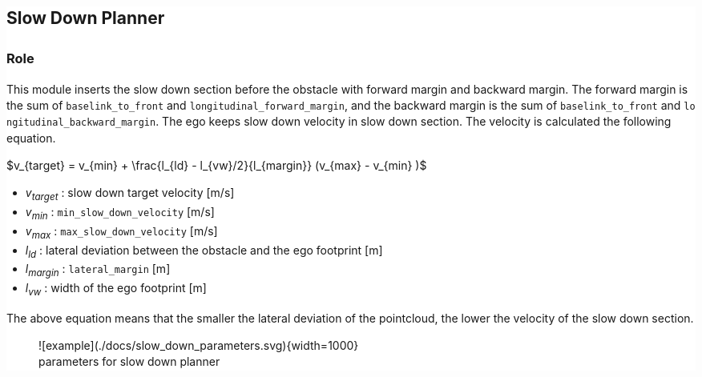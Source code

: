 ## Slow Down Planner

### Role

This module inserts the slow down section before the obstacle with forward margin and backward margin. The forward margin is the sum of `baselink_to_front` and `longitudinal_forward_margin`, and the backward margin is the sum of `baselink_to_front` and `longitudinal_backward_margin`. The ego keeps slow down velocity in slow down section. The velocity is calculated the following equation.

$v_{target} = v_{min} + \frac{l_{ld} - l_{vw}/2}{l_{margin}} (v_{max} - v_{min} )$

- $v_{target}$ : slow down target velocity [m/s]
- $v_{min}$ : `min_slow_down_velocity` [m/s]
- $v_{max}$ : `max_slow_down_velocity` [m/s]
- $l_{ld}$ : lateral deviation between the obstacle and the ego footprint [m]
- $l_{margin}$ : `lateral_margin` [m]
- $l_{vw}$ : width of the ego footprint [m]

The above equation means that the smaller the lateral deviation of the pointcloud, the lower the velocity of the slow down section.

<figure markdown>
  ![example](./docs/slow_down_parameters.svg){width=1000}
  <figcaption>parameters for slow down planner</figcaption>
</figure>
